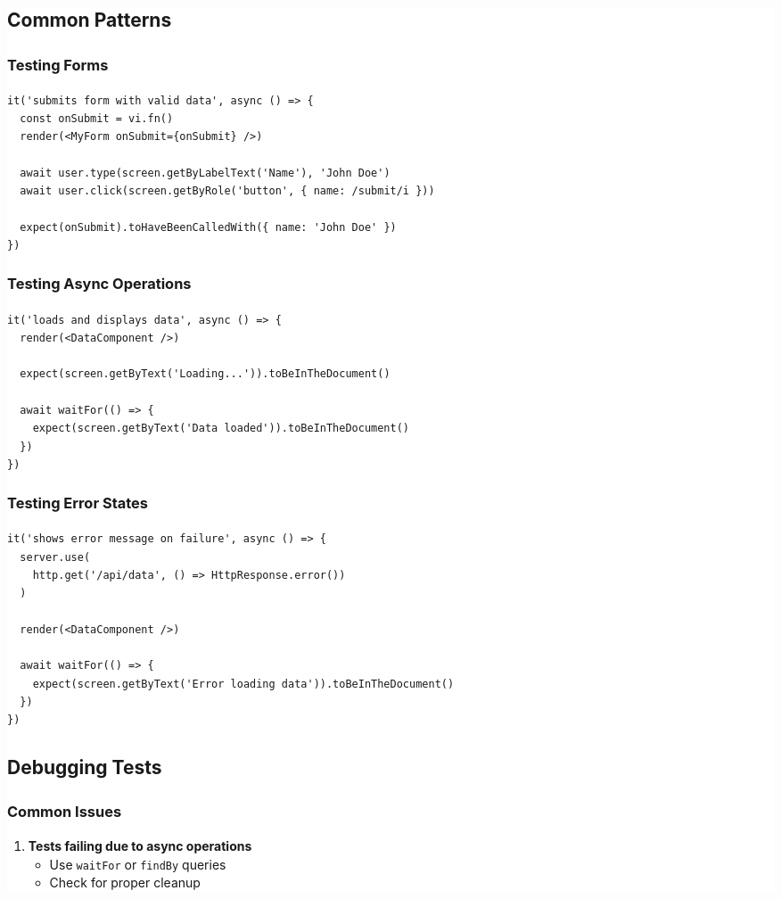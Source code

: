 ## Common Patterns

### Testing Forms
```tsx
it('submits form with valid data', async () => {
  const onSubmit = vi.fn()
  render(<MyForm onSubmit={onSubmit} />)
  
  await user.type(screen.getByLabelText('Name'), 'John Doe')
  await user.click(screen.getByRole('button', { name: /submit/i }))
  
  expect(onSubmit).toHaveBeenCalledWith({ name: 'John Doe' })
})
```

### Testing Async Operations
```tsx
it('loads and displays data', async () => {
  render(<DataComponent />)
  
  expect(screen.getByText('Loading...')).toBeInTheDocument()
  
  await waitFor(() => {
    expect(screen.getByText('Data loaded')).toBeInTheDocument()
  })
})
```

### Testing Error States
```tsx
it('shows error message on failure', async () => {
  server.use(
    http.get('/api/data', () => HttpResponse.error())
  )
  
  render(<DataComponent />)
  
  await waitFor(() => {
    expect(screen.getByText('Error loading data')).toBeInTheDocument()
  })
})
```

## Debugging Tests

### Common Issues

1. **Tests failing due to async operations**
   - Use `waitFor` or `findBy` queries
   - Check for proper cleanup
